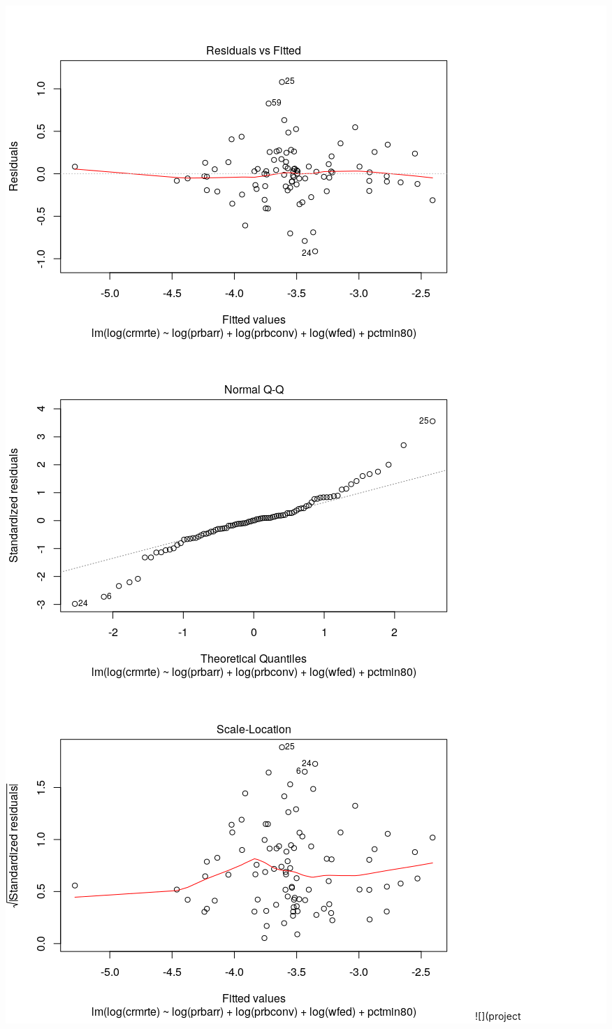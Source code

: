 ![](project_3_draft_as_files/figure-gfm/unnamed-chunk-79-1.png)![](project_3_draft_as_files/figure-gfm/unnamed-chunk-79-2.png)![](project_3_draft_as_files/figure-gfm/unnamed-chunk-79-3.png)![](project